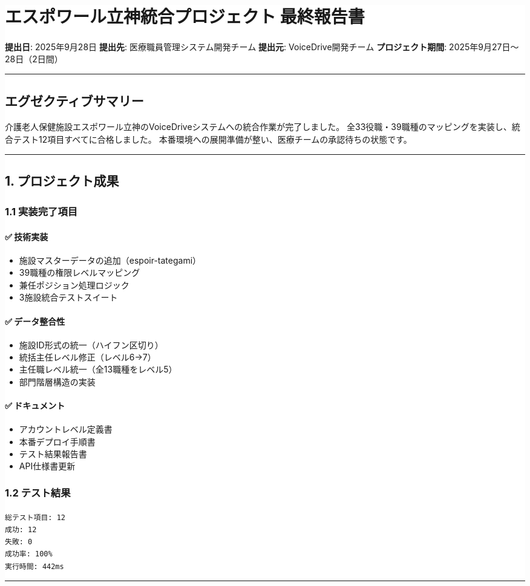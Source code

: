 # エスポワール立神統合プロジェクト 最終報告書

**提出日**: 2025年9月28日
**提出先**: 医療職員管理システム開発チーム
**提出元**: VoiceDrive開発チーム
**プロジェクト期間**: 2025年9月27日〜28日（2日間）

---

## エグゼクティブサマリー

介護老人保健施設エスポワール立神のVoiceDriveシステムへの統合作業が完了しました。
全33役職・39職種のマッピングを実装し、統合テスト12項目すべてに合格しました。
本番環境への展開準備が整い、医療チームの承認待ちの状態です。

---

## 1. プロジェクト成果

### 1.1 実装完了項目

#### ✅ 技術実装
- 施設マスターデータの追加（espoir-tategami）
- 39職種の権限レベルマッピング
- 兼任ポジション処理ロジック
- 3施設統合テストスイート

#### ✅ データ整合性
- 施設ID形式の統一（ハイフン区切り）
- 統括主任レベル修正（レベル6→7）
- 主任職レベル統一（全13職種をレベル5）
- 部門階層構造の実装

#### ✅ ドキュメント
- アカウントレベル定義書
- 本番デプロイ手順書
- テスト結果報告書
- API仕様書更新

### 1.2 テスト結果

```
総テスト項目: 12
成功: 12
失敗: 0
成功率: 100%
実行時間: 442ms
```

---
